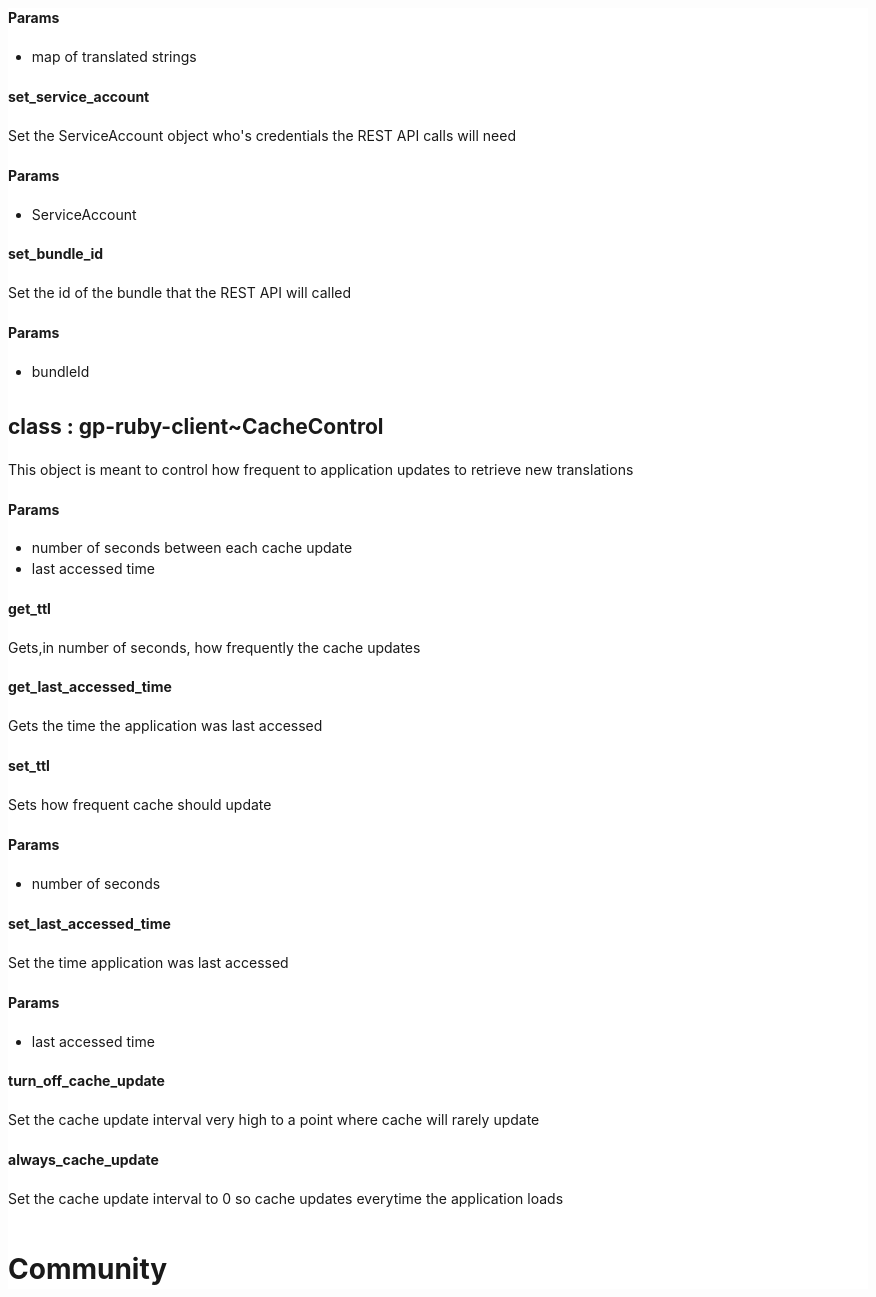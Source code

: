 #### Params
* map of translated strings


#### set_service_account
Set the ServiceAccount object who's credentials the REST API calls will need

#### Params
* ServiceAccount

#### set_bundle_id
Set the id of the bundle that the REST API will called

#### Params
* bundleId

## class : gp-ruby-client~CacheControl

This object is meant to control how frequent to application updates to retrieve new translations
#### Params
* number of seconds between each cache update
* last accessed time

#### get_ttl
Gets,in number of seconds, how frequently the cache updates

#### get_last_accessed_time
Gets the time the application was last accessed

#### set_ttl
Sets how frequent cache should update

#### Params
* number of seconds

#### set_last_accessed_time
Set the time application was last accessed

#### Params
* last accessed time

#### turn_off_cache_update
Set the cache update interval very high to a point where cache will rarely update

#### always_cache_update
Set the cache update interval to 0 so cache updates everytime the application loads



# Community
